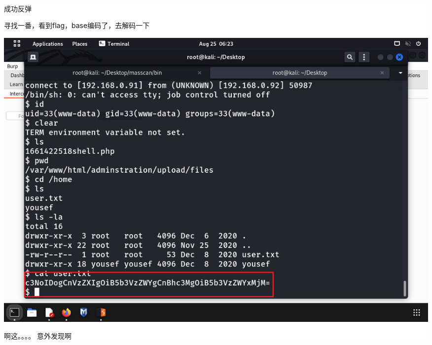 成功反弹

寻找一番，看到flag，base编码了，去解码一下

![image](https://github.com/FeiNiao/feiniao.github.io/blob/master/_posts/images/zsEOWoZ_ADcjRdSrt-hb74wwjdC8yNXTsJ9-bgc4Uzo.png?raw=true)

啊这。。。。 意外发现啊
